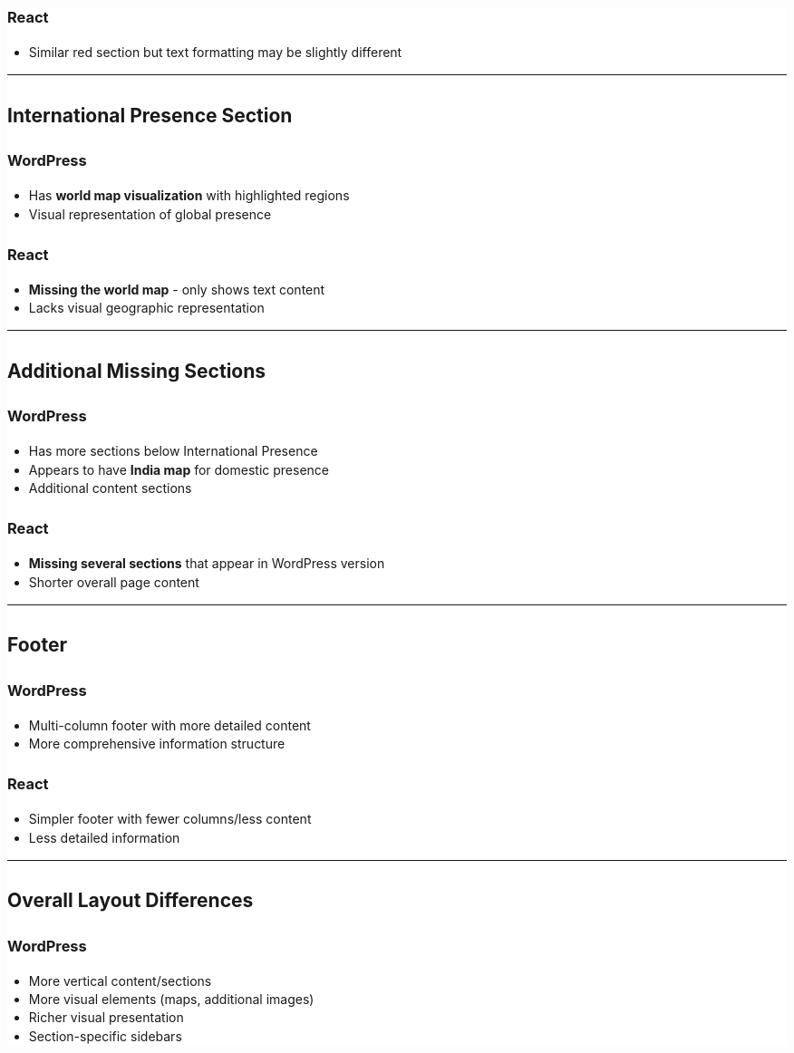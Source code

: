 ### React
- Similar red section but text formatting may be slightly different

---

## International Presence Section

### WordPress
- Has **world map visualization** with highlighted regions
- Visual representation of global presence

### React
- **Missing the world map** - only shows text content
- Lacks visual geographic representation

---

## Additional Missing Sections

### WordPress
- Has more sections below International Presence
- Appears to have **India map** for domestic presence
- Additional content sections

### React
- **Missing several sections** that appear in WordPress version
- Shorter overall page content

---

## Footer

### WordPress
- Multi-column footer with more detailed content
- More comprehensive information structure

### React
- Simpler footer with fewer columns/less content
- Less detailed information

---

## Overall Layout Differences

### WordPress
- More vertical content/sections
- More visual elements (maps, additional images)
- Richer visual presentation
- Section-specific sidebars
